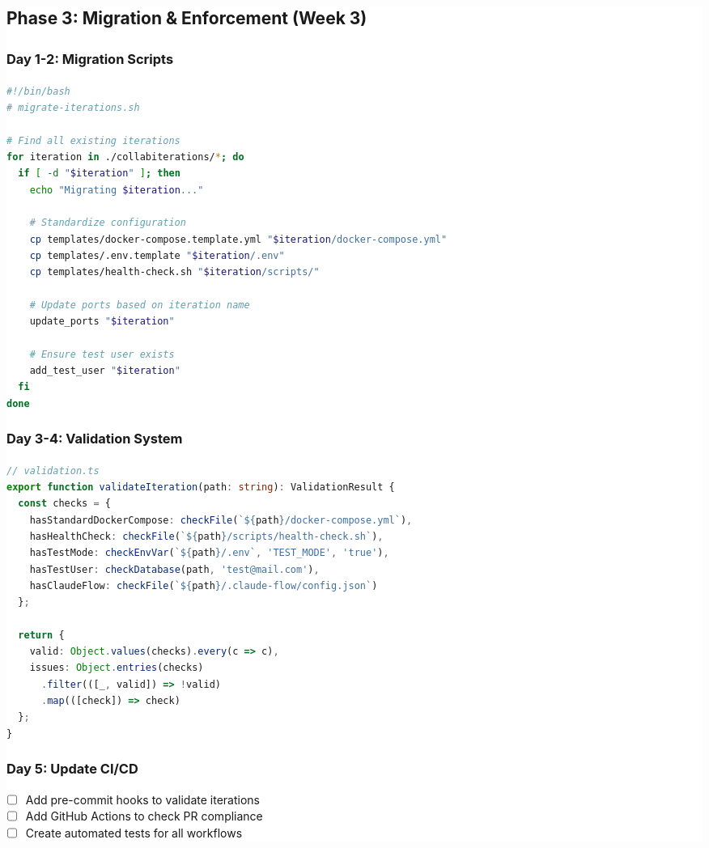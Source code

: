 ## Phase 3: Migration & Enforcement (Week 3)

### Day 1-2: Migration Scripts
```bash
#!/bin/bash
# migrate-iterations.sh

# Find all existing iterations
for iteration in ./collabiterations/*; do
  if [ -d "$iteration" ]; then
    echo "Migrating $iteration..."
    
    # Standardize configuration
    cp templates/docker-compose.template.yml "$iteration/docker-compose.yml"
    cp templates/.env.template "$iteration/.env"
    cp templates/health-check.sh "$iteration/scripts/"
    
    # Update ports based on iteration name
    update_ports "$iteration"
    
    # Ensure test user exists
    add_test_user "$iteration"
  fi
done
```

### Day 3-4: Validation System
```typescript
// validation.ts
export function validateIteration(path: string): ValidationResult {
  const checks = {
    hasStandardDockerCompose: checkFile(`${path}/docker-compose.yml`),
    hasHealthCheck: checkFile(`${path}/scripts/health-check.sh`),
    hasTestMode: checkEnvVar(`${path}/.env`, 'TEST_MODE', 'true'),
    hasTestUser: checkDatabase(path, 'test@mail.com'),
    hasClaudeFlow: checkFile(`${path}/.claude-flow/config.json`)
  };
  
  return {
    valid: Object.values(checks).every(c => c),
    issues: Object.entries(checks)
      .filter(([_, valid]) => !valid)
      .map(([check]) => check)
  };
}
```

### Day 5: Update CI/CD
- [ ] Add pre-commit hooks to validate iterations
- [ ] Add GitHub Actions to check PR compliance
- [ ] Create automated tests for all workflows
